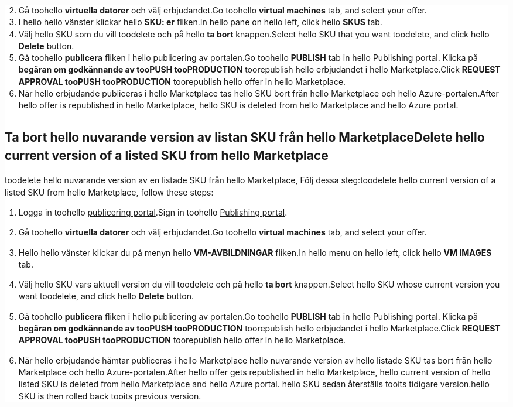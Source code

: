 2. <span data-ttu-id="240de-300">Gå toohello **virtuella datorer** och välj erbjudandet.</span><span class="sxs-lookup"><span data-stu-id="240de-300">Go toohello **virtual machines** tab, and select your offer.</span></span>
3. <span data-ttu-id="240de-301">I hello hello vänster klickar hello **SKU: er** fliken.</span><span class="sxs-lookup"><span data-stu-id="240de-301">In hello pane on hello left, click hello **SKUS** tab.</span></span>
4. <span data-ttu-id="240de-302">Välj hello SKU som du vill toodelete och på hello **ta bort** knappen.</span><span class="sxs-lookup"><span data-stu-id="240de-302">Select hello SKU that you want toodelete, and click hello **Delete** button.</span></span>
5. <span data-ttu-id="240de-303">Gå toohello **publicera** fliken i hello publicering av portalen.</span><span class="sxs-lookup"><span data-stu-id="240de-303">Go toohello **PUBLISH** tab in hello Publishing portal.</span></span> <span data-ttu-id="240de-304">Klicka på **begäran om godkännande av tooPUSH tooPRODUCTION** toorepublish hello erbjudandet i hello Marketplace.</span><span class="sxs-lookup"><span data-stu-id="240de-304">Click **REQUEST APPROVAL tooPUSH tooPRODUCTION** toorepublish hello offer in hello Marketplace.</span></span>
6. <span data-ttu-id="240de-305">När hello erbjudande publiceras i hello Marketplace tas hello SKU bort från hello Marketplace och hello Azure-portalen.</span><span class="sxs-lookup"><span data-stu-id="240de-305">After hello offer is republished in hello Marketplace, hello SKU is deleted from hello Marketplace and hello Azure portal.</span></span>

## <a name="delete-hello-current-version-of-a-listed-sku-from-hello-marketplace"></a><span data-ttu-id="240de-306">Ta bort hello nuvarande version av listan SKU från hello Marketplace</span><span class="sxs-lookup"><span data-stu-id="240de-306">Delete hello current version of a listed SKU from hello Marketplace</span></span>
<span data-ttu-id="240de-307">toodelete hello nuvarande version av en listade SKU från hello Marketplace, Följ dessa steg:</span><span class="sxs-lookup"><span data-stu-id="240de-307">toodelete hello current version of a listed SKU from hello Marketplace, follow these steps:</span></span> 

1. <span data-ttu-id="240de-308">Logga in toohello [publicering portal](https://publish.windowsazure.com).</span><span class="sxs-lookup"><span data-stu-id="240de-308">Sign in toohello [Publishing portal](https://publish.windowsazure.com).</span></span>

2. <span data-ttu-id="240de-309">Gå toohello **virtuella datorer** och välj erbjudandet.</span><span class="sxs-lookup"><span data-stu-id="240de-309">Go toohello **virtual machines** tab, and select your offer.</span></span>
3. <span data-ttu-id="240de-310">Hello hello vänster klickar du på menyn hello **VM-AVBILDNINGAR** fliken.</span><span class="sxs-lookup"><span data-stu-id="240de-310">In hello menu on hello left, click hello **VM IMAGES** tab.</span></span>
4. <span data-ttu-id="240de-311">Välj hello SKU vars aktuell version du vill toodelete och på hello **ta bort** knappen.</span><span class="sxs-lookup"><span data-stu-id="240de-311">Select hello SKU whose current version you want toodelete, and click hello **Delete** button.</span></span>
5. <span data-ttu-id="240de-312">Gå toohello **publicera** fliken i hello publicering av portalen.</span><span class="sxs-lookup"><span data-stu-id="240de-312">Go toohello **PUBLISH** tab in hello Publishing portal.</span></span> <span data-ttu-id="240de-313">Klicka på **begäran om godkännande av tooPUSH tooPRODUCTION** toorepublish hello erbjudandet i hello Marketplace.</span><span class="sxs-lookup"><span data-stu-id="240de-313">Click **REQUEST APPROVAL tooPUSH tooPRODUCTION** toorepublish hello offer in hello Marketplace.</span></span>
6. <span data-ttu-id="240de-314">När hello erbjudande hämtar publiceras i hello Marketplace hello nuvarande version av hello listade SKU tas bort från hello Marketplace och hello Azure-portalen.</span><span class="sxs-lookup"><span data-stu-id="240de-314">After hello offer gets republished in hello Marketplace, hello current version of hello listed SKU is deleted from hello Marketplace and hello Azure portal.</span></span> <span data-ttu-id="240de-315">hello SKU sedan återställs tooits tidigare version.</span><span class="sxs-lookup"><span data-stu-id="240de-315">hello SKU is then rolled back tooits previous version.</span></span>
